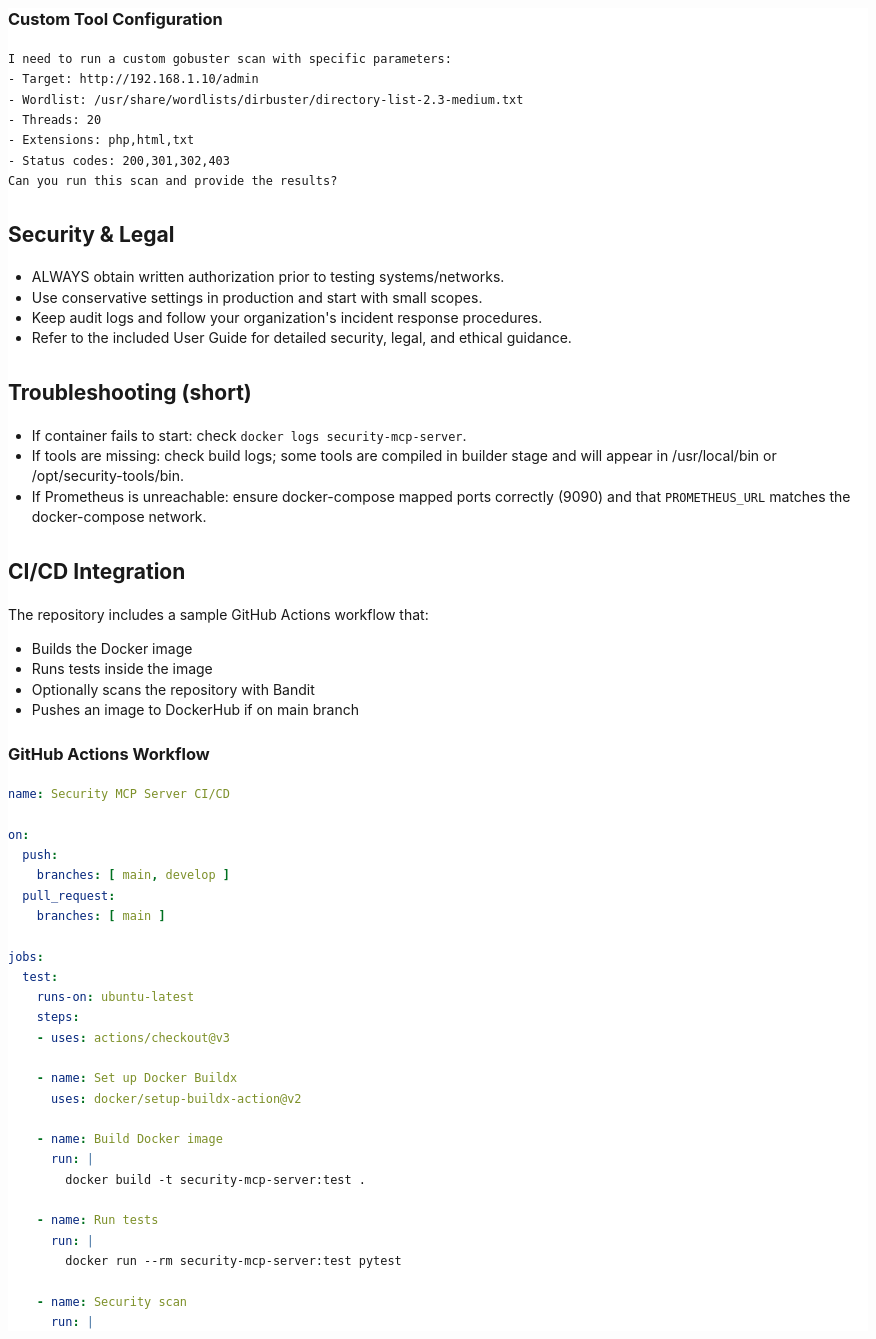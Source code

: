 ### Custom Tool Configuration

```
I need to run a custom gobuster scan with specific parameters:
- Target: http://192.168.1.10/admin
- Wordlist: /usr/share/wordlists/dirbuster/directory-list-2.3-medium.txt
- Threads: 20
- Extensions: php,html,txt
- Status codes: 200,301,302,403
Can you run this scan and provide the results?
```

## Security & Legal
- ALWAYS obtain written authorization prior to testing systems/networks.
- Use conservative settings in production and start with small scopes.
- Keep audit logs and follow your organization's incident response procedures.
- Refer to the included User Guide for detailed security, legal, and ethical guidance.

## Troubleshooting (short)
- If container fails to start: check `docker logs security-mcp-server`.
- If tools are missing: check build logs; some tools are compiled in builder stage and will appear in /usr/local/bin or /opt/security-tools/bin.
- If Prometheus is unreachable: ensure docker-compose mapped ports correctly (9090) and that `PROMETHEUS_URL` matches the docker-compose network.

## CI/CD Integration

The repository includes a sample GitHub Actions workflow that:
- Builds the Docker image
- Runs tests inside the image
- Optionally scans the repository with Bandit
- Pushes an image to DockerHub if on main branch

### GitHub Actions Workflow

```yaml
name: Security MCP Server CI/CD

on:
  push:
    branches: [ main, develop ]
  pull_request:
    branches: [ main ]

jobs:
  test:
    runs-on: ubuntu-latest
    steps:
    - uses: actions/checkout@v3
    
    - name: Set up Docker Buildx
      uses: docker/setup-buildx-action@v2
    
    - name: Build Docker image
      run: |
        docker build -t security-mcp-server:test .
    
    - name: Run tests
      run: |
        docker run --rm security-mcp-server:test pytest
    
    - name: Security scan
      run: |
```